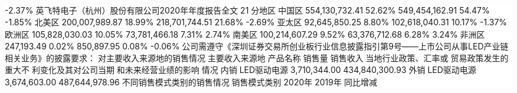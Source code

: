 -2.37%
英飞特电子（杭州）股份有限公司2020年年度报告全文
21
分地区
中国区
554,130,732.41
52.62%
549,454,162.91
54.47%
-1.85%
北美区
200,007,989.87
18.99%
218,701,744.51
21.68%
-2.69%
亚太区
92,645,850.25
8.80%
102,618,040.31
10.17%
-1.37%
欧洲区
105,828,030.03
10.05%
73,781,466.18
7.31%
2.74%
南美区
100,214,607.29
9.52%
63,376,712.68
6.28%
3.24%
非洲区
247,193.49
0.02%
850,897.95
0.08%
-0.06%
公司需遵守《深圳证券交易所创业板行业信息披露指引第9号——上市公司从事LED产业链相关业务》的披露要求：
对主要收入来源地的销售情况
主要收入来源地
产品名称
销售量
销售收入
当地行业政策、汇率或
贸易政策发生的重大不
利变化及其对公司当期
和未来经营业绩的影响
情况
内销
LED驱动电源
3,710,344.00
434,840,300.93
外销
LED驱动电源
3,674,603.00
487,644,978.96
不同销售模式类别的销售情况
销售模式类别
2020年
2019年
同比增减
